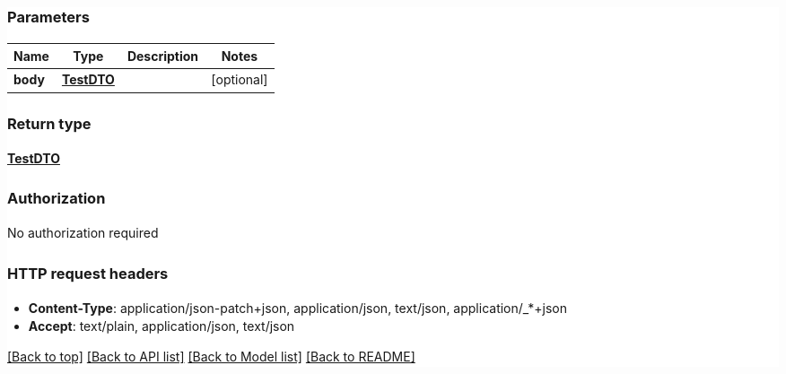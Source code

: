 ### Parameters

Name | Type | Description  | Notes
------------- | ------------- | ------------- | -------------
 **body** | [**TestDTO**](TestDTO.md)|  | [optional] 

### Return type

[**TestDTO**](TestDTO.md)

### Authorization

No authorization required

### HTTP request headers

 - **Content-Type**: application/json-patch+json, application/json, text/json, application/_*+json
 - **Accept**: text/plain, application/json, text/json

[[Back to top]](#) [[Back to API list]](../README.md#documentation-for-api-endpoints) [[Back to Model list]](../README.md#documentation-for-models) [[Back to README]](../README.md)
